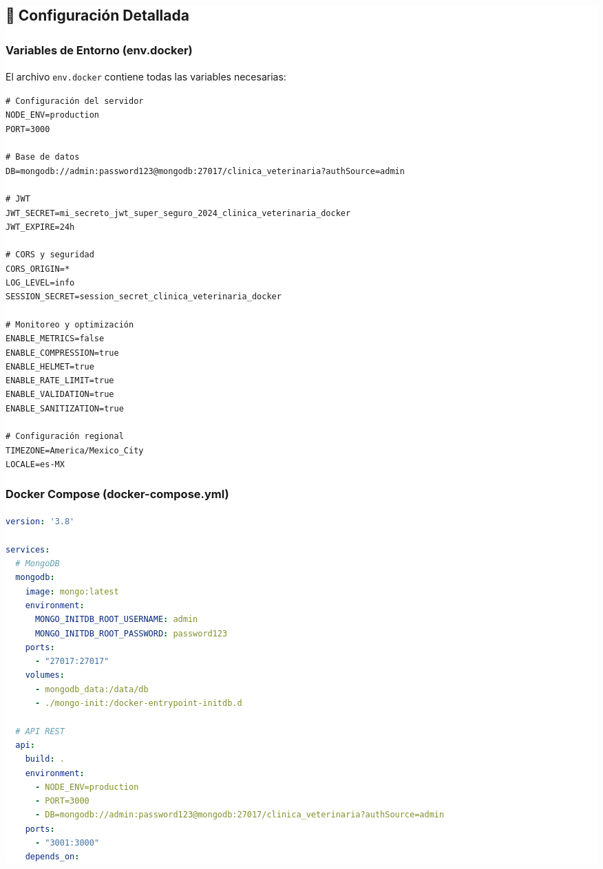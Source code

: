 ## 🔧 Configuración Detallada

### Variables de Entorno (env.docker)

El archivo `env.docker` contiene todas las variables necesarias:

```env
# Configuración del servidor
NODE_ENV=production
PORT=3000

# Base de datos
DB=mongodb://admin:password123@mongodb:27017/clinica_veterinaria?authSource=admin

# JWT
JWT_SECRET=mi_secreto_jwt_super_seguro_2024_clinica_veterinaria_docker
JWT_EXPIRE=24h

# CORS y seguridad
CORS_ORIGIN=*
LOG_LEVEL=info
SESSION_SECRET=session_secret_clinica_veterinaria_docker

# Monitoreo y optimización
ENABLE_METRICS=false
ENABLE_COMPRESSION=true
ENABLE_HELMET=true
ENABLE_RATE_LIMIT=true
ENABLE_VALIDATION=true
ENABLE_SANITIZATION=true

# Configuración regional
TIMEZONE=America/Mexico_City
LOCALE=es-MX
```

### Docker Compose (docker-compose.yml)

```yaml
version: '3.8'

services:
  # MongoDB
  mongodb:
    image: mongo:latest
    environment:
      MONGO_INITDB_ROOT_USERNAME: admin
      MONGO_INITDB_ROOT_PASSWORD: password123
    ports:
      - "27017:27017"
    volumes:
      - mongodb_data:/data/db
      - ./mongo-init:/docker-entrypoint-initdb.d

  # API REST
  api:
    build: .
    environment:
      - NODE_ENV=production
      - PORT=3000
      - DB=mongodb://admin:password123@mongodb:27017/clinica_veterinaria?authSource=admin
    ports:
      - "3001:3000"
    depends_on:
```